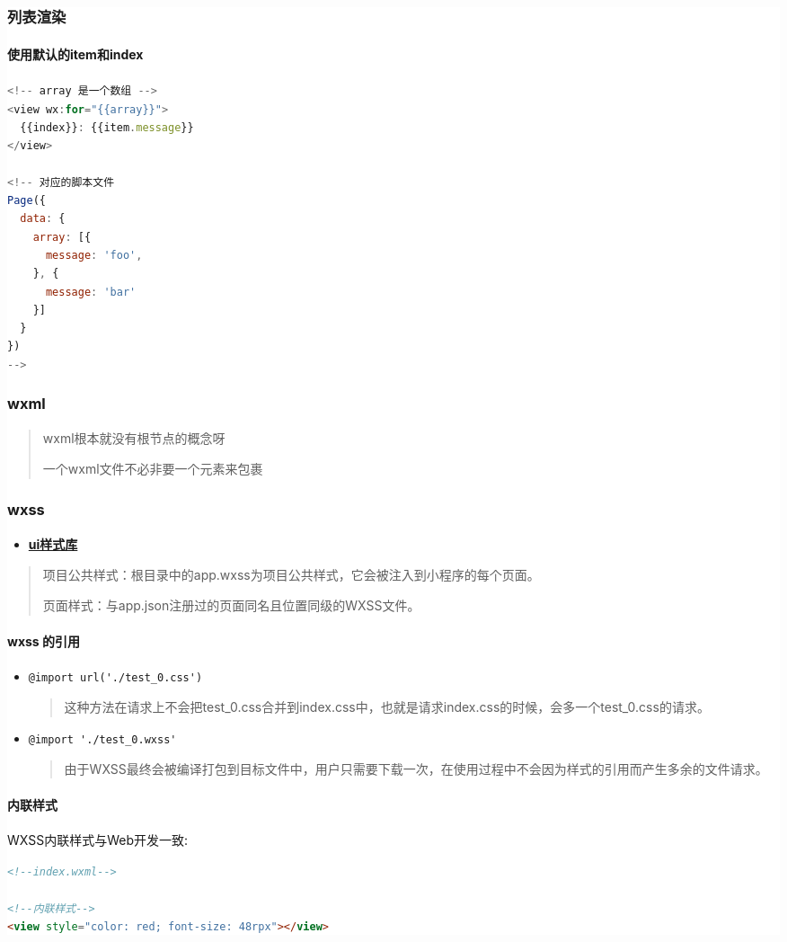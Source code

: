 ### 列表渲染

#### 使用默认的item和index

```javascript
<!-- array 是一个数组 -->
<view wx:for="{{array}}">
  {{index}}: {{item.message}}
</view>

<!-- 对应的脚本文件
Page({
  data: {
    array: [{
      message: 'foo',
    }, {
      message: 'bar'
    }]
  }
})
-->
```

### wxml

> wxml根本就没有根节点的概念呀
>
> 一个wxml文件不必非要一个元素来包裹

### wxss

+ **[ui样式库](https://github.com/Tencent/weui-wxss)**

> 项目公共样式：根目录中的app.wxss为项目公共样式，它会被注入到小程序的每个页面。
>
> 页面样式：与app.json注册过的页面同名且位置同级的WXSS文件。

#### wxss 的引用

+ `@import url('./test_0.css')`

  > 这种方法在请求上不会把test_0.css合并到index.css中，也就是请求index.css的时候，会多一个test_0.css的请求。

+ `@import './test_0.wxss'`

  > 由于WXSS最终会被编译打包到目标文件中，用户只需要下载一次，在使用过程中不会因为样式的引用而产生多余的文件请求。

#### 内联样式

WXSS内联样式与Web开发一致:

```html
<!--index.wxml-->

<!--内联样式-->
<view style="color: red; font-size: 48rpx"></view>
```
